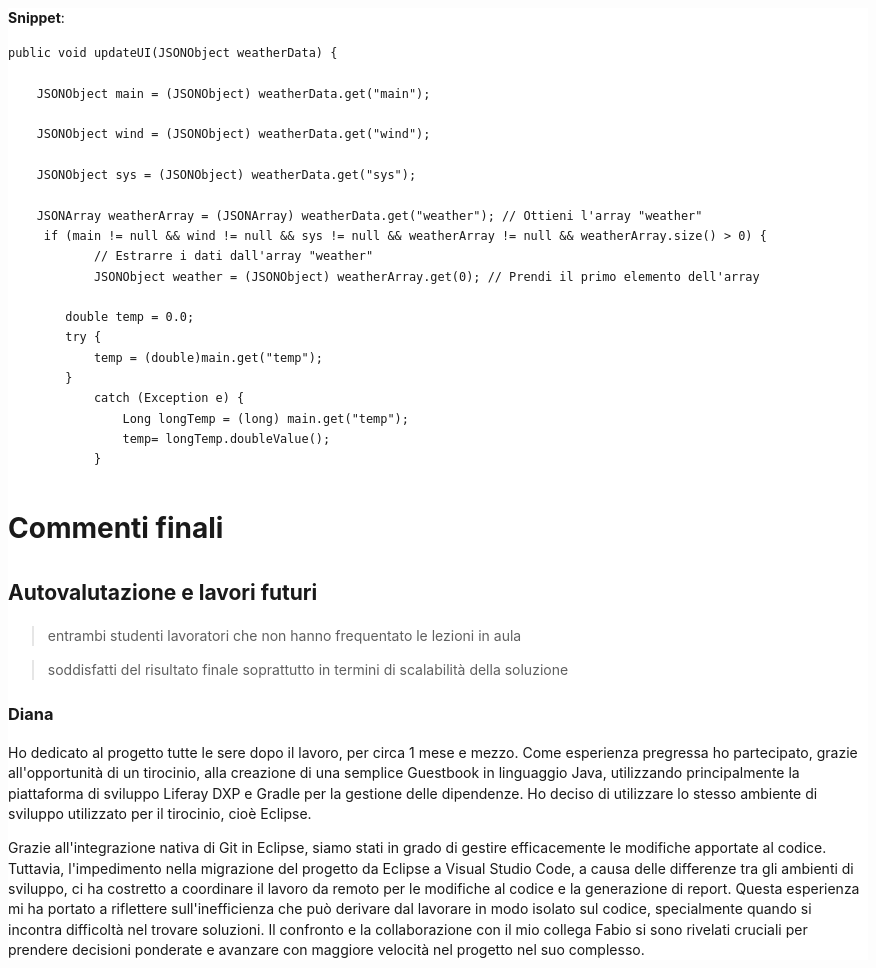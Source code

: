 **Snippet**:
```
public void updateUI(JSONObject weatherData) {

	JSONObject main = (JSONObject) weatherData.get("main");
 
	JSONObject wind = (JSONObject) weatherData.get("wind");

	JSONObject sys = (JSONObject) weatherData.get("sys");
	
	JSONArray weatherArray = (JSONArray) weatherData.get("weather"); // Ottieni l'array "weather"
	 if (main != null && wind != null && sys != null && weatherArray != null && weatherArray.size() > 0) {
	        // Estrarre i dati dall'array "weather"
	        JSONObject weather = (JSONObject) weatherArray.get(0); // Prendi il primo elemento dell'array
	        
    	double temp = 0.0;
    	try {
    		temp = (double)main.get("temp");
    	}
    		catch (Exception e) {
    			Long longTemp = (long) main.get("temp");
    			temp= longTemp.doubleValue();
    		}
```




# Commenti finali

## Autovalutazione e lavori futuri
> entrambi studenti lavoratori che non hanno frequentato le lezioni in aula

> soddisfatti del risultato finale soprattutto in termini di scalabilità della soluzione


### Diana
Ho dedicato al progetto tutte le sere dopo il lavoro, per circa 1 mese e mezzo.
Come esperienza pregressa ho partecipato, grazie all'opportunità di un tirocinio, alla creazione di una semplice Guestbook in linguaggio Java, utilizzando principalmente la piattaforma di sviluppo Liferay DXP e Gradle per la gestione delle dipendenze. Ho deciso di utilizzare lo stesso ambiente di sviluppo utilizzato per il tirocinio, cioè Eclipse.

Grazie all'integrazione nativa di Git in Eclipse, siamo stati in grado di gestire efficacemente le modifiche apportate al codice. Tuttavia, l'impedimento nella migrazione del progetto da Eclipse a Visual Studio Code, a causa delle differenze tra gli ambienti di sviluppo, ci ha costretto a coordinare il lavoro da remoto per le modifiche al codice e la generazione di report. Questa esperienza mi ha portato a riflettere sull'inefficienza che può derivare dal lavorare in modo isolato sul codice, specialmente quando si incontra difficoltà nel trovare soluzioni. Il confronto e la collaborazione con il mio collega Fabio si sono rivelati cruciali per prendere decisioni ponderate e avanzare con maggiore velocità nel progetto nel suo complesso.
